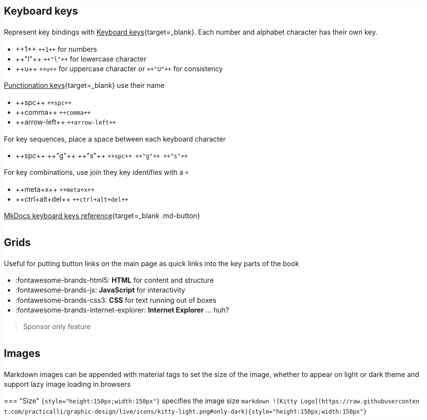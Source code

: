   [pie charts]: https://mermaid-js.github.io/mermaid/#/pie
  [gantt charts]: https://mermaid-js.github.io/mermaid/#/gantt
  [user journeys]: https://mermaid-js.github.io/mermaid/#/user-journey
  [git graphs]: https://mermaid-js.github.io/mermaid/#/gitgraph
  [requirement diagrams]: https://mermaid-js.github.io/mermaid/#/requirementDiagram


## Keyboard keys

Represent key bindings with [Keyboard keys](https://facelessuser.github.io/pymdown-extensions/extensions/keys/#extendingmodifying-key-map-index){target=_blank}. Each number and alphabet character has their own key.

* ++1++ `++1++` for numbers
* ++"l"++ `++"l"++` for lowercase character
* ++u++ `++u++` for uppercase character or `++"U"++` for consistency

[Punctionation keys](https://facelessuser.github.io/pymdown-extensions/extensions/keys/#punctuation-keys){target=_blank} use their name

* ++spc++ `++spc++`
* ++comma++ `++comma++`
* ++arrow-left++ `++arrow-left++`

For key sequences, place a space between each keyboard character

* ++spc++ ++"g"++ ++"s"++  `++spc++ ++"g"++ ++"s"++`

For key combinations, use join they key identifies with a `+`

* ++meta+x++ `++meta+x++`
* ++ctrl+alt+del++ `++ctrl+alt+del++`

[MkDocs keyboard keys reference](https://facelessuser.github.io/pymdown-extensions/extensions/keys/#extendingmodifying-key-map-index){target=_blank .md-button}


## Grids

Useful for putting button links on the main page as quick links into the key parts of the book

<div class="grid cards" markdown>

- :fontawesome-brands-html5: __HTML__ for content and structure
- :fontawesome-brands-js: __JavaScript__ for interactivity
- :fontawesome-brands-css3: __CSS__ for text running out of boxes
- :fontawesome-brands-internet-explorer: __Internet Explorer__ ... huh?

</div>

> Sponsor only feature


## Images

Markdown images can be appended with material tags to set the size of the image, whether to appear on light or dark theme and support lazy image loading in browsers

=== "Size"
    `{style="height:150px;width:150px"}` specifies the image size
    ```markdown
    ![Kitty Logo](https://raw.githubusercontent.com/practicalli/graphic-design/live/icons/kitty-light.png#only-dark){style="height:150px;width:150px"}
    ```


  [example]: https://example.com "I'm a tooltip!"